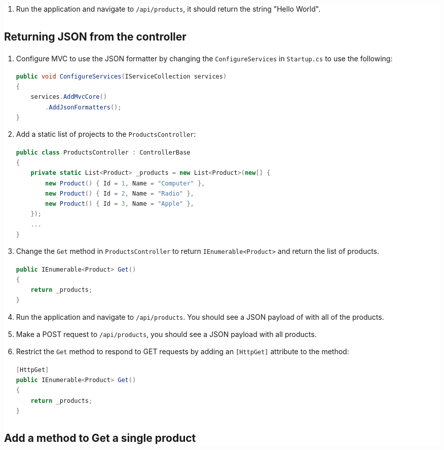 1. Run the application and navigate to `/api/products`, it should return the string "Hello World".

## Returning JSON from the controller

1. Configure MVC to use the JSON formatter by changing the `ConfigureServices` in `Startup.cs` to use the following:

    ```C#
    public void ConfigureServices(IServiceCollection services)
    {
        services.AddMvcCore()
            .AddJsonFormatters();
    }
    ```
	
1. Add a static list of projects to the `ProductsController`:

    ```C#
    public class ProductsController : ControllerBase
    {
        private static List<Product> _products = new List<Product>(new[] {
            new Product() { Id = 1, Name = "Computer" },
            new Product() { Id = 2, Name = "Radio" },
            new Product() { Id = 3, Name = "Apple" },
        });
        ...
    }
    
    ```
	
1. Change the `Get` method in `ProductsController` to return `IEnumerable<Product>` and return the list of products.

    ```C#
    public IEnumerable<Product> Get()
    {
        return _products;
    }
    ```

1. Run the application and navigate to `/api/products`. You should see a JSON payload of with all of the products.
1. Make a POST request to `/api/products`, you should see a JSON payload with all products.
1. Restrict the `Get` method to respond to GET requests by adding an `[HttpGet]` attribute to the method:

    ```C#
    [HttpGet]
    public IEnumerable<Product> Get()
    {
        return _products;
    }
    ```

## Add a method to Get a single product

